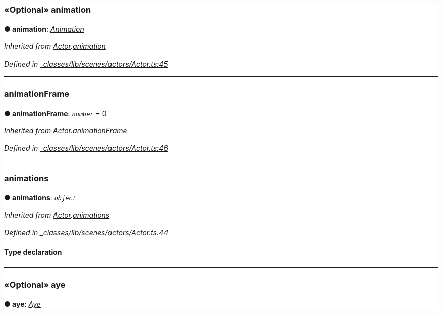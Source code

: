 ### «Optional» animation

**●  animation**:  *[Animation](../interfaces/__classes_lib_scenes_actors_actor_.animation.md)* 

*Inherited from [Actor](__classes_lib_scenes_actors_actor_.actor.md).[animation](__classes_lib_scenes_actors_actor_.actor.md#animation)*

*Defined in [_classes/lib/scenes/actors/Actor.ts:45](https://github.com/codeartisticninja/cost_of_creation/blob/73a0be6/src/script/_classes/lib/scenes/actors/Actor.ts#L45)*





___

<a id="animationframe"></a>

###  animationFrame

**●  animationFrame**:  *`number`*  = 0

*Inherited from [Actor](__classes_lib_scenes_actors_actor_.actor.md).[animationFrame](__classes_lib_scenes_actors_actor_.actor.md#animationframe)*

*Defined in [_classes/lib/scenes/actors/Actor.ts:46](https://github.com/codeartisticninja/cost_of_creation/blob/73a0be6/src/script/_classes/lib/scenes/actors/Actor.ts#L46)*





___

<a id="animations"></a>

###  animations

**●  animations**:  *`object`* 

*Inherited from [Actor](__classes_lib_scenes_actors_actor_.actor.md).[animations](__classes_lib_scenes_actors_actor_.actor.md#animations)*

*Defined in [_classes/lib/scenes/actors/Actor.ts:44](https://github.com/codeartisticninja/cost_of_creation/blob/73a0be6/src/script/_classes/lib/scenes/actors/Actor.ts#L44)*


#### Type declaration


[index: `string`]: [Animation](../interfaces/__classes_lib_scenes_actors_actor_.animation.md)






___

<a id="aye"></a>

### «Optional» aye

**●  aye**:  *[Aye](__classes_scenes_actors_aye_.aye.md)* 
